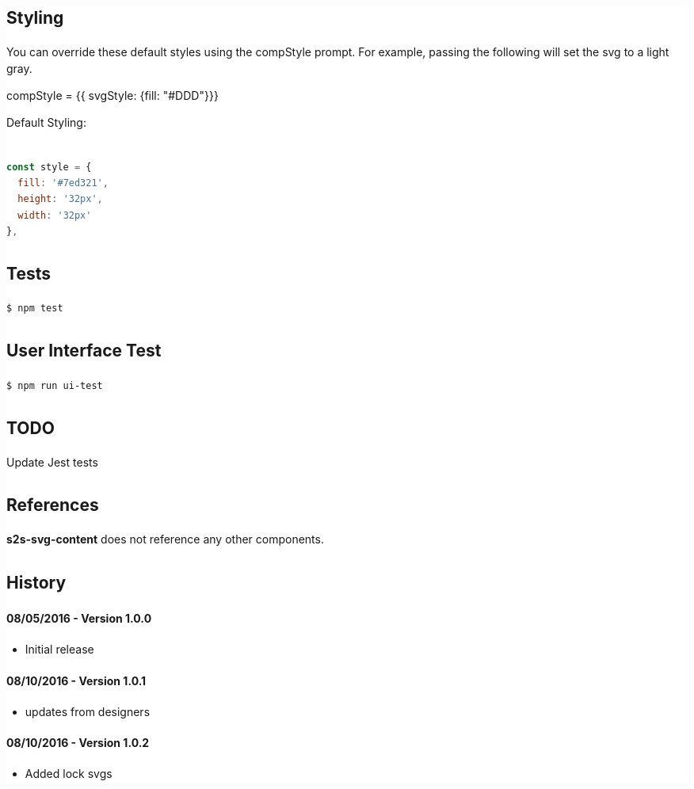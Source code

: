 Styling
-------
You can override these default styles using the compStyle prompt. For example, passing the following will set the svg to a light gray.

  compStyle = {{ svgStyle: {fill: "#DDD"}}}

  Default Styling:

```js

const style = {
  fill: '#7ed321',
  height: '32px',
  width: '32px'
},

```

Tests
-----

```sh
$ npm test
```

User Interface Test
-------------------

```sh
$ npm run ui-test
```

TODO
----

Update Jest tests

References
----------

**s2s-svg-content** does not reference any other components.

History
-------

#### 08/05/2016 - Version 1.0.0

-	Initial release

#### 08/10/2016 - Version 1.0.1

-	updates from designers

#### 08/10/2016 - Version 1.0.2

-	Added lock svgs
